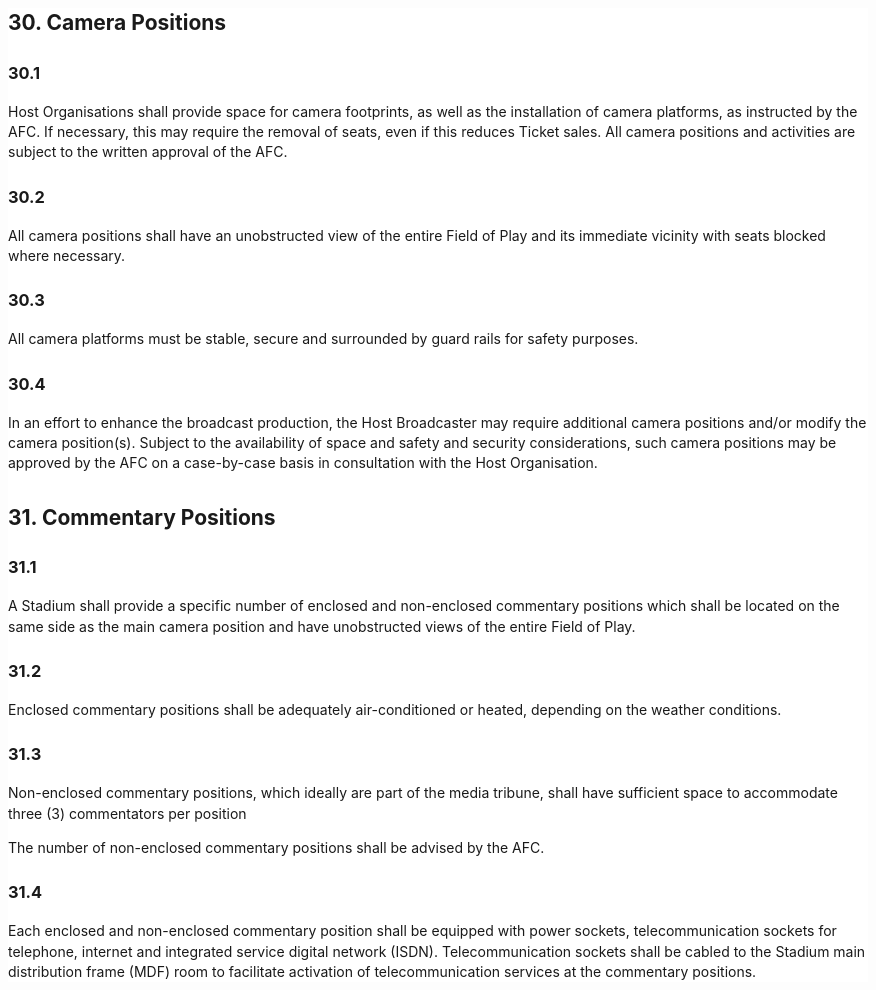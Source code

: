 ## 30. Camera Positions

### 30.1

Host Organisations shall provide space for camera footprints, as well as the installation of camera platforms, as instructed by the AFC. If necessary, this may require the removal of seats, even if this reduces Ticket sales. All camera positions and activities are subject to the written approval of the AFC.

### 30.2

All camera positions shall have an unobstructed view of the entire Field of Play and its immediate vicinity with seats blocked where necessary.

### 30.3

All camera platforms must be stable, secure and surrounded by guard rails for safety purposes.

### 30.4

In an effort to enhance the broadcast production, the Host Broadcaster may require additional camera positions and/or modify the camera position(s). Subject to the availability of space and safety and security considerations, such camera positions may be approved by the AFC on a case-by-case basis in consultation with the Host Organisation.

## 31. Commentary Positions

### 31.1

A Stadium shall provide a specific number of enclosed and non-enclosed commentary positions which shall be located on the same side as the main camera position and have unobstructed views of the entire Field of Play.

### 31.2

Enclosed commentary positions shall be adequately air-conditioned or heated, depending on the weather conditions.

### 31.3

Non-enclosed commentary positions, which ideally are part of the media tribune, shall have sufficient space to accommodate three (3) commentators per position

The number of non-enclosed commentary positions shall be advised by the AFC.

### 31.4

Each enclosed and non-enclosed commentary position shall be equipped with power sockets, telecommunication sockets for telephone, internet and integrated service digital network (ISDN). Telecommunication sockets shall be cabled to the Stadium main distribution frame (MDF) room to facilitate activation of telecommunication services at the commentary positions.
